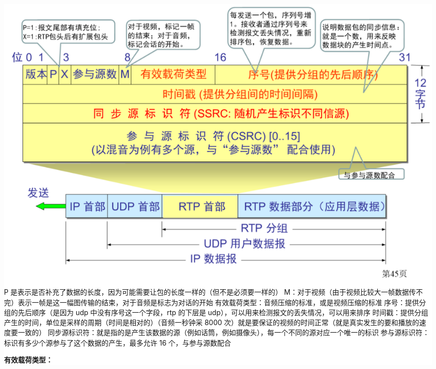 ![](/assets/attachements/Pasted%20image%2020231101081437.png)

P 是表示是否补充了数据的长度，因为可能需要让包的长度一样的（但不是必须要一样的）
M：对于视频（由于视频比较大一帧数据传不完）表示一帧是这一幅图传输的结束，对于音频是标志为对话的开始
有效载荷类型：音频压缩的标准，或是视频压缩的标准
序号：提供分组的先后顺序（是因为 udp 中没有序号这一个字段，rtp 的下层是 udp），可以用来检测报文的丢失情况，可以用来排序
时间戳：提供分组产生的时间，单位是采样的周期（时间是相对的）（音频一秒钟采 8000 次）就是要保证的视频的时间正常（就是真实发生的要和播放的速度要一致的）
同步源标识符：就是指的是产生该数据的源（例如话筒，例如摄像头），每一个不同的源对应一个唯一的标识
参与源标识符：标识有多少个源参与了这个数据的产生，最多允许 16 个，与参与源数配合

**有效载荷类型：**